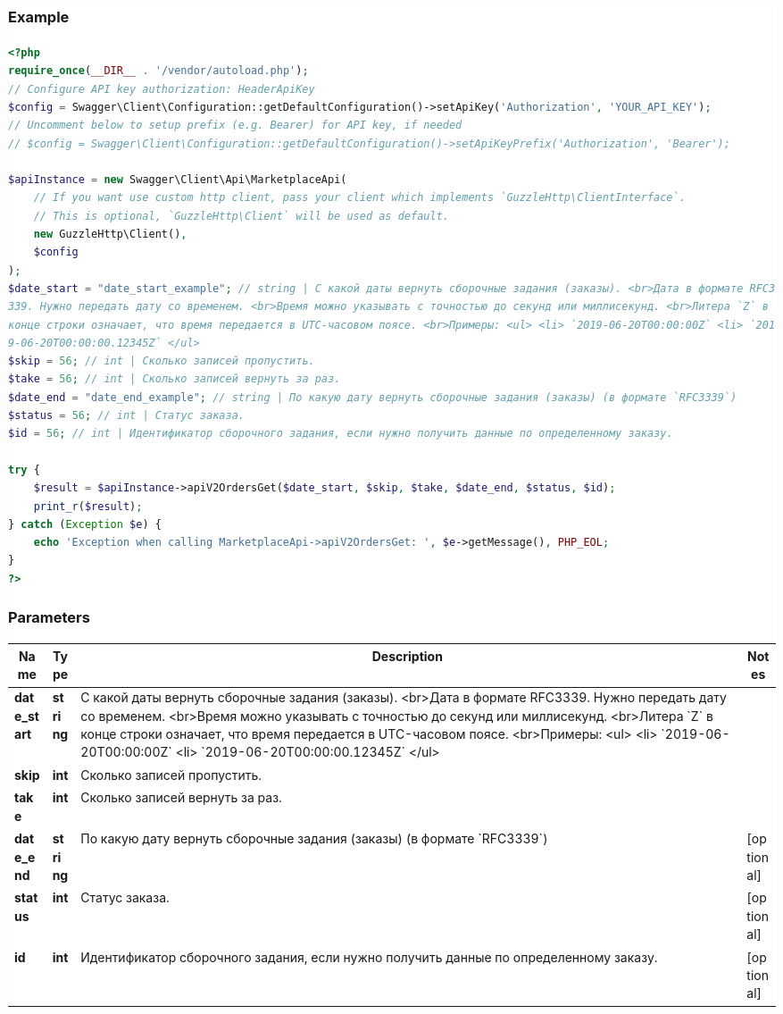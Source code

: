 ### Example
```php
<?php
require_once(__DIR__ . '/vendor/autoload.php');
// Configure API key authorization: HeaderApiKey
$config = Swagger\Client\Configuration::getDefaultConfiguration()->setApiKey('Authorization', 'YOUR_API_KEY');
// Uncomment below to setup prefix (e.g. Bearer) for API key, if needed
// $config = Swagger\Client\Configuration::getDefaultConfiguration()->setApiKeyPrefix('Authorization', 'Bearer');

$apiInstance = new Swagger\Client\Api\MarketplaceApi(
    // If you want use custom http client, pass your client which implements `GuzzleHttp\ClientInterface`.
    // This is optional, `GuzzleHttp\Client` will be used as default.
    new GuzzleHttp\Client(),
    $config
);
$date_start = "date_start_example"; // string | С какой даты вернуть сборочные задания (заказы). <br>Дата в формате RFC3339. Нужно передать дату со временем. <br>Время можно указывать с точностью до секунд или миллисекунд. <br>Литера `Z` в конце строки означает, что время передается в UTC-часовом поясе. <br>Примеры: <ul> <li> `2019-06-20T00:00:00Z` <li> `2019-06-20T00:00:00.12345Z` </ul>
$skip = 56; // int | Сколько записей пропустить.
$take = 56; // int | Сколько записей вернуть за раз.
$date_end = "date_end_example"; // string | По какую дату вернуть сборочные задания (заказы) (в формате `RFC3339`)
$status = 56; // int | Статус заказа.
$id = 56; // int | Идентификатор сборочного задания, если нужно получить данные по определенному заказу.

try {
    $result = $apiInstance->apiV2OrdersGet($date_start, $skip, $take, $date_end, $status, $id);
    print_r($result);
} catch (Exception $e) {
    echo 'Exception when calling MarketplaceApi->apiV2OrdersGet: ', $e->getMessage(), PHP_EOL;
}
?>
```

### Parameters

Name | Type | Description  | Notes
------------- | ------------- | ------------- | -------------
 **date_start** | **string**| С какой даты вернуть сборочные задания (заказы). &lt;br&gt;Дата в формате RFC3339. Нужно передать дату со временем. &lt;br&gt;Время можно указывать с точностью до секунд или миллисекунд. &lt;br&gt;Литера &#x60;Z&#x60; в конце строки означает, что время передается в UTC-часовом поясе. &lt;br&gt;Примеры: &lt;ul&gt; &lt;li&gt; &#x60;2019-06-20T00:00:00Z&#x60; &lt;li&gt; &#x60;2019-06-20T00:00:00.12345Z&#x60; &lt;/ul&gt; |
 **skip** | **int**| Сколько записей пропустить. |
 **take** | **int**| Сколько записей вернуть за раз. |
 **date_end** | **string**| По какую дату вернуть сборочные задания (заказы) (в формате &#x60;RFC3339&#x60;) | [optional]
 **status** | **int**| Статус заказа. | [optional]
 **id** | **int**| Идентификатор сборочного задания, если нужно получить данные по определенному заказу. | [optional]
